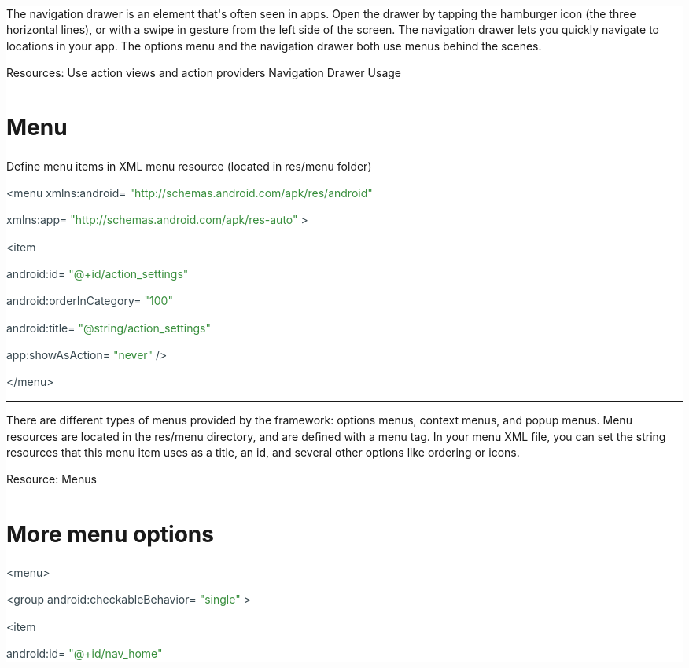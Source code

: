 
The navigation drawer is an element that's often seen in apps. Open the drawer by tapping the hamburger icon (the three horizontal lines), or with a swipe in gesture from the left side of the screen. The navigation drawer lets you quickly navigate to locations in your app. The options menu and the navigation drawer both use menus behind the scenes.

Resources:
Use action views and action providers 
Navigation Drawer Usage 


# Menu

Define menu items in XML menu resource \(located in res/menu folder\)

<span style="color:#37474F"><menu xmlns:android=</span>  <span style="color:#388E3C">"http://schemas\.android\.com/apk/res/android"</span>

<span style="color:#37474F">   xmlns:app=</span>  <span style="color:#388E3C">"http://schemas\.android\.com/apk/res\-auto"</span>  <span style="color:#37474F">></span>

<span style="color:#37474F">   <item</span>

<span style="color:#37474F">       android:id=</span>  <span style="color:#388E3C">"@\+id/action\_settings"</span>

<span style="color:#37474F">       android:orderInCategory=</span>  <span style="color:#388E3C">"100"</span>

<span style="color:#37474F">       android:title=</span>  <span style="color:#388E3C">"@string/action\_settings"</span>

<span style="color:#37474F">       app:showAsAction=</span>  <span style="color:#388E3C">"never"</span>  <span style="color:#37474F"> /></span>

<span style="color:#37474F">\</menu></span>

---

There are different types of menus provided by the framework: options menus, context menus, and popup menus. Menu resources are located in the res/menu directory, and are defined with a menu tag. In your menu XML file, you can set the string resources that this menu item uses as a title, an id, and several other options like ordering or icons.

Resource:
Menus 


# More menu options

<span style="color:#37474F">\<menu></span>

<span style="color:#37474F">   <group android:checkableBehavior=</span>  <span style="color:#388E3C">"single"</span>  <span style="color:#37474F">></span>

<span style="color:#37474F">       <item</span>

<span style="color:#37474F">           android:id=</span>  <span style="color:#388E3C">"@\+id/nav\_home"</span>
